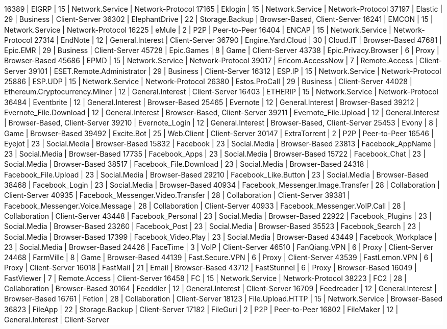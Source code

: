 16389 | EIGRP | 15 | Network.Service | Network-Protocol
17165 | Eklogin | 15 | Network.Service | Network-Protocol
37197 | Elastic | 29 | Business | Client-Server
36302 | ElephantDrive | 22 | Storage.Backup | Browser-Based, Client-Server
16241 | EMCON | 15 | Network.Service | Network-Protocol
16225 | eMule | 2 | P2P | Peer-to-Peer
16404 | ENCAP | 15 | Network.Service | Network-Protocol
27314 | EndNote | 12 | General.Interest | Client-Server
36790 | Engine.Yard.Cloud | 30 | Cloud.IT | Browser-Based
47681 | Epic.EMR | 29 | Business | Client-Server
45728 | Epic.Games | 8 | Game | Client-Server
43738 | Epic.Privacy.Browser | 6 | Proxy | Browser-Based
45686 | EPMD | 15 | Network.Service | Network-Protocol
39017 | Ericom.AccessNow | 7 | Remote.Access | Client-Server
39101 | ESET.Remote.Administrator | 29 | Business | Client-Server
16312 | ESP.IP | 15 | Network.Service | Network-Protocol
25886 | ESP.UDP | 15 | Network.Service | Network-Protocol
26380 | Estos.ProCall | 29 | Business | Client-Server
44028 | Ethereum.Cryptocurrency.Miner | 12 | General.Interest | Client-Server
16403 | ETHERIP | 15 | Network.Service | Network-Protocol
36484 | Eventbrite | 12 | General.Interest | Browser-Based
25465 | Evernote | 12 | General.Interest | Browser-Based
39212 | Evernote_File.Download | 12 | General.Interest | Browser-Based, Client-Server
39211 | Evernote_File.Upload | 12 | General.Interest | Browser-Based, Client-Server
39210 | Evernote_Login | 12 | General.Interest | Browser-Based, Client-Server
25453 | Evony | 8 | Game | Browser-Based
39492 | Excite.Bot | 25 | Web.Client | Client-Server
30147 | ExtraTorrent | 2 | P2P | Peer-to-Peer
16546 | Eyejot | 23 | Social.Media | Browser-Based
15832 | Facebook | 23 | Social.Media | Browser-Based
23813 | Facebook_AppName | 23 | Social.Media | Browser-Based
17735 | Facebook_Apps | 23 | Social.Media | Browser-Based
15722 | Facebook_Chat | 23 | Social.Media | Browser-Based
38517 | Facebook_File.Download | 23 | Social.Media | Browser-Based
24318 | Facebook_File.Upload | 23 | Social.Media | Browser-Based
29210 | Facebook_Like.Button | 23 | Social.Media | Browser-Based
38468 | Facebook_Login | 23 | Social.Media | Browser-Based
40934 | Facebook_Messenger.Image.Transfer | 28 | Collaboration | Client-Server
40935 | Facebook_Messenger.Video.Transfer | 28 | Collaboration | Client-Server
39381 | Facebook_Messenger.Voice.Message | 28 | Collaboration | Client-Server
40933 | Facebook_Messenger.VoIP.Call | 28 | Collaboration | Client-Server
43448 | Facebook_Personal | 23 | Social.Media | Browser-Based
22922 | Facebook_Plugins | 23 | Social.Media | Browser-Based
23260 | Facebook_Post | 23 | Social.Media | Browser-Based
35523 | Facebook_Search | 23 | Social.Media | Browser-Based
17399 | Facebook_Video.Play | 23 | Social.Media | Browser-Based
43449 | Facebook_Workplace | 23 | Social.Media | Browser-Based
24426 | FaceTime | 3 | VoIP | Client-Server
46510 | FanQiang.VPN | 6 | Proxy | Client-Server
24468 | FarmVille | 8 | Game | Browser-Based
44139 | Fast.Secure.VPN | 6 | Proxy | Client-Server
43539 | FastLemon.VPN | 6 | Proxy | Client-Server
16018 | FastMail | 21 | Email | Browser-Based
43712 | FastStunnel | 6 | Proxy | Browser-Based
16049 | FastViewer | 7 | Remote.Access | Client-Server
16458 | FC | 15 | Network.Service | Network-Protocol
38223 | FC2 | 28 | Collaboration | Browser-Based
30164 | Feeddler | 12 | General.Interest | Client-Server
16709 | Feedreader | 12 | General.Interest | Browser-Based
16761 | Fetion | 28 | Collaboration | Client-Server
18123 | File.Upload.HTTP | 15 | Network.Service | Browser-Based
36823 | FileApp | 22 | Storage.Backup | Client-Server
17182 | FileGuri | 2 | P2P | Peer-to-Peer
16802 | FileMaker | 12 | General.Interest | Client-Server